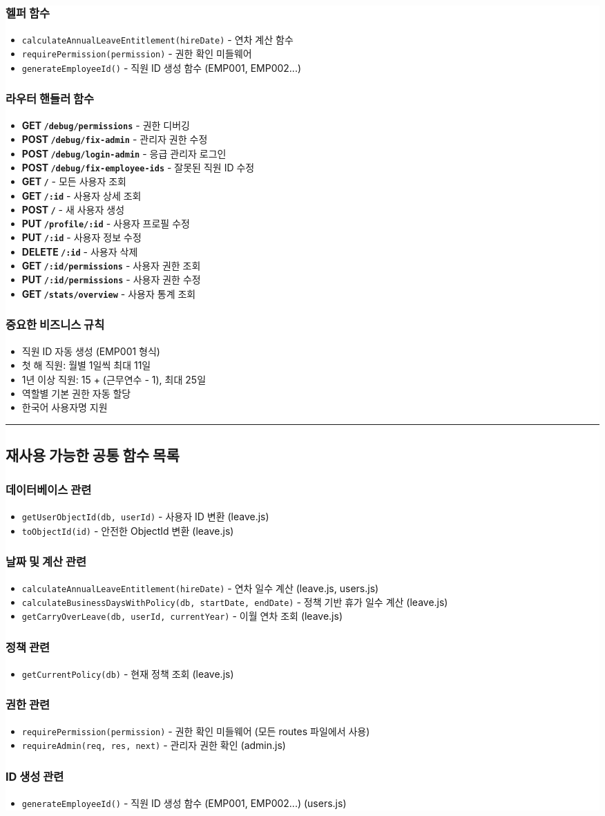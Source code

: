 ### 헬퍼 함수
- `calculateAnnualLeaveEntitlement(hireDate)` - 연차 계산 함수
- `requirePermission(permission)` - 권한 확인 미들웨어
- `generateEmployeeId()` - 직원 ID 생성 함수 (EMP001, EMP002...)

### 라우터 핸들러 함수
- **GET `/debug/permissions`** - 권한 디버깅
- **POST `/debug/fix-admin`** - 관리자 권한 수정
- **POST `/debug/login-admin`** - 응급 관리자 로그인
- **POST `/debug/fix-employee-ids`** - 잘못된 직원 ID 수정
- **GET `/`** - 모든 사용자 조회
- **GET `/:id`** - 사용자 상세 조회
- **POST `/`** - 새 사용자 생성
- **PUT `/profile/:id`** - 사용자 프로필 수정
- **PUT `/:id`** - 사용자 정보 수정
- **DELETE `/:id`** - 사용자 삭제
- **GET `/:id/permissions`** - 사용자 권한 조회
- **PUT `/:id/permissions`** - 사용자 권한 수정
- **GET `/stats/overview`** - 사용자 통계 조회

### 중요한 비즈니스 규칙
- 직원 ID 자동 생성 (EMP001 형식)
- 첫 해 직원: 월별 1일씩 최대 11일
- 1년 이상 직원: 15 + (근무연수 - 1), 최대 25일
- 역할별 기본 권한 자동 할당
- 한국어 사용자명 지원

---

## 재사용 가능한 공통 함수 목록

### 데이터베이스 관련
- `getUserObjectId(db, userId)` - 사용자 ID 변환 (leave.js)
- `toObjectId(id)` - 안전한 ObjectId 변환 (leave.js)

### 날짜 및 계산 관련
- `calculateAnnualLeaveEntitlement(hireDate)` - 연차 일수 계산 (leave.js, users.js)
- `calculateBusinessDaysWithPolicy(db, startDate, endDate)` - 정책 기반 휴가 일수 계산 (leave.js)
- `getCarryOverLeave(db, userId, currentYear)` - 이월 연차 조회 (leave.js)

### 정책 관련
- `getCurrentPolicy(db)` - 현재 정책 조회 (leave.js)

### 권한 관련
- `requirePermission(permission)` - 권한 확인 미들웨어 (모든 routes 파일에서 사용)
- `requireAdmin(req, res, next)` - 관리자 권한 확인 (admin.js)

### ID 생성 관련
- `generateEmployeeId()` - 직원 ID 생성 함수 (EMP001, EMP002...) (users.js)
